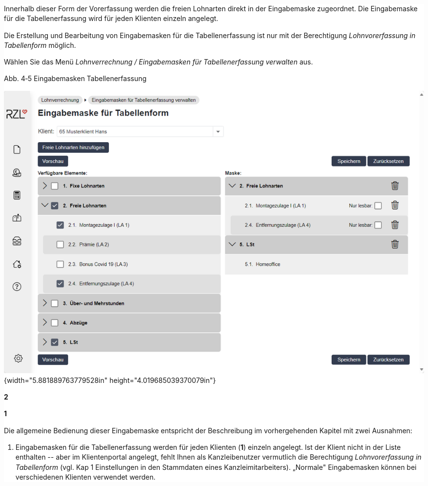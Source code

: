 Innerhalb dieser Form der Vorerfassung werden die freien Lohnarten
direkt in der Eingabemaske zugeordnet. Die Eingabemaske für die
Tabellenerfassung wird für jeden Klienten einzeln angelegt.

Die Erstellung und Bearbeitung von Eingabemasken für die
Tabellenerfassung ist nur mit der Berechtigung *Lohnvorerfassung in
Tabellenform* möglich.

Wählen Sie das Menü *Lohnverrechnung / Eingabemasken für
Tabellenerfassung verwalten* aus.

Abb. 4‑5 Eingabemasken Tabellenerfassung

![](img/image61.png){width="5.881889763779528in"
height="4.019685039370079in"}

**2**

**1**

Die allgemeine Bedienung dieser Eingabemaske entspricht der Beschreibung
im vorhergehenden Kapitel mit zwei Ausnahmen:

1.  Eingabemasken für die Tabellenerfassung werden für jeden Klienten
    (**1**) einzeln angelegt. Ist der Klient nicht in der Liste
    enthalten -- aber im Klientenportal angelegt, fehlt Ihnen als
    Kanzleibenutzer vermutlich die Berechtigung *Lohnvorerfassung in
    Tabellenform* (vgl. Kap 1 Einstellungen in den Stammdaten eines
    Kanzleimitarbeiters). „Normale" Eingabemasken können bei
    verschiedenen Klienten verwendet werden.
